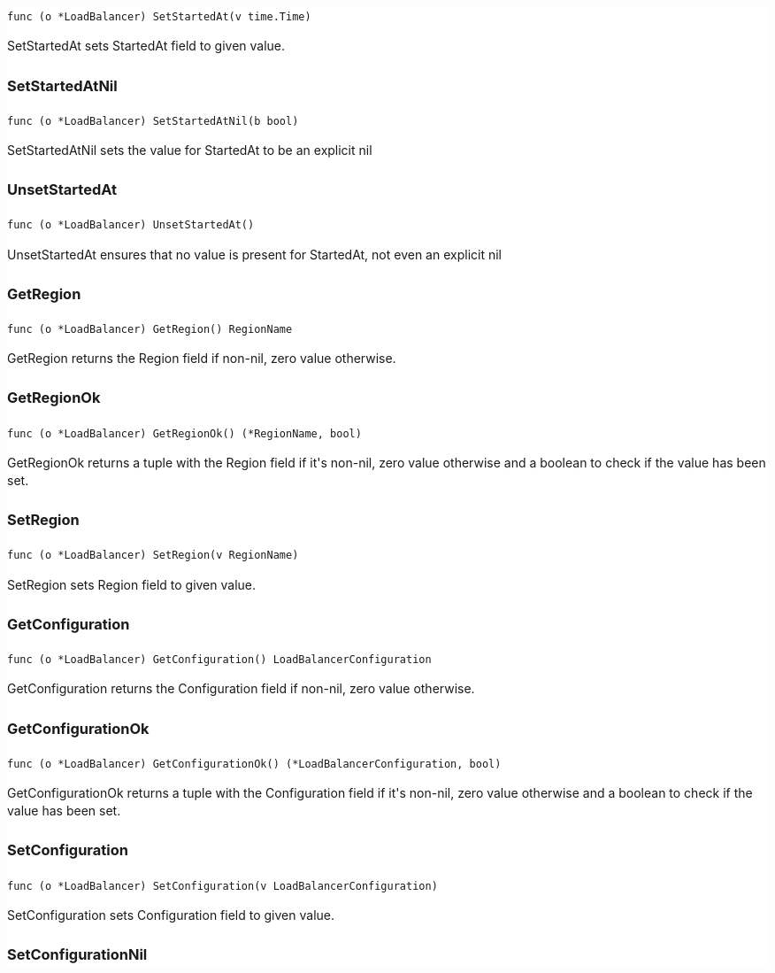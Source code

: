 `func (o *LoadBalancer) SetStartedAt(v time.Time)`

SetStartedAt sets StartedAt field to given value.


### SetStartedAtNil

`func (o *LoadBalancer) SetStartedAtNil(b bool)`

 SetStartedAtNil sets the value for StartedAt to be an explicit nil

### UnsetStartedAt
`func (o *LoadBalancer) UnsetStartedAt()`

UnsetStartedAt ensures that no value is present for StartedAt, not even an explicit nil
### GetRegion

`func (o *LoadBalancer) GetRegion() RegionName`

GetRegion returns the Region field if non-nil, zero value otherwise.

### GetRegionOk

`func (o *LoadBalancer) GetRegionOk() (*RegionName, bool)`

GetRegionOk returns a tuple with the Region field if it's non-nil, zero value otherwise
and a boolean to check if the value has been set.

### SetRegion

`func (o *LoadBalancer) SetRegion(v RegionName)`

SetRegion sets Region field to given value.


### GetConfiguration

`func (o *LoadBalancer) GetConfiguration() LoadBalancerConfiguration`

GetConfiguration returns the Configuration field if non-nil, zero value otherwise.

### GetConfigurationOk

`func (o *LoadBalancer) GetConfigurationOk() (*LoadBalancerConfiguration, bool)`

GetConfigurationOk returns a tuple with the Configuration field if it's non-nil, zero value otherwise
and a boolean to check if the value has been set.

### SetConfiguration

`func (o *LoadBalancer) SetConfiguration(v LoadBalancerConfiguration)`

SetConfiguration sets Configuration field to given value.


### SetConfigurationNil
